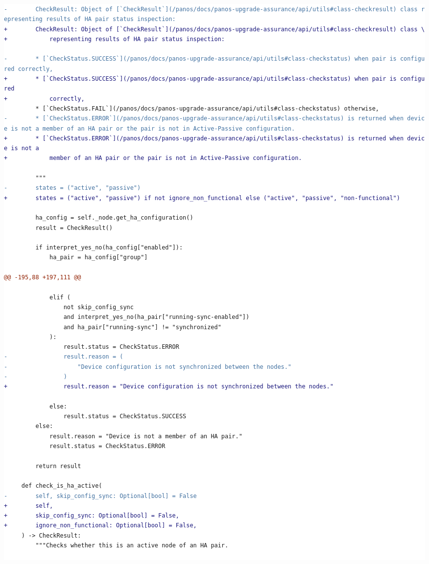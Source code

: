 ```diff
-        CheckResult: Object of [`CheckResult`](/panos/docs/panos-upgrade-assurance/api/utils#class-checkresult) class representing results of HA pair status inspection:
+        CheckResult: Object of [`CheckResult`](/panos/docs/panos-upgrade-assurance/api/utils#class-checkresult) class \
+            representing results of HA pair status inspection:
 
-        * [`CheckStatus.SUCCESS`](/panos/docs/panos-upgrade-assurance/api/utils#class-checkstatus) when pair is configured correctly,
+        * [`CheckStatus.SUCCESS`](/panos/docs/panos-upgrade-assurance/api/utils#class-checkstatus) when pair is configured
+            correctly,
         * [`CheckStatus.FAIL`](/panos/docs/panos-upgrade-assurance/api/utils#class-checkstatus) otherwise,
-        * [`CheckStatus.ERROR`](/panos/docs/panos-upgrade-assurance/api/utils#class-checkstatus) is returned when device is not a member of an HA pair or the pair is not in Active-Passive configuration.
+        * [`CheckStatus.ERROR`](/panos/docs/panos-upgrade-assurance/api/utils#class-checkstatus) is returned when device is not a
+            member of an HA pair or the pair is not in Active-Passive configuration.
 
         """
-        states = ("active", "passive")
+        states = ("active", "passive") if not ignore_non_functional else ("active", "passive", "non-functional")
 
         ha_config = self._node.get_ha_configuration()
         result = CheckResult()
 
         if interpret_yes_no(ha_config["enabled"]):
             ha_pair = ha_config["group"]
 
@@ -195,88 +197,111 @@
 
             elif (
                 not skip_config_sync
                 and interpret_yes_no(ha_pair["running-sync-enabled"])
                 and ha_pair["running-sync"] != "synchronized"
             ):
                 result.status = CheckStatus.ERROR
-                result.reason = (
-                    "Device configuration is not synchronized between the nodes."
-                )
+                result.reason = "Device configuration is not synchronized between the nodes."
 
             else:
                 result.status = CheckStatus.SUCCESS
         else:
             result.reason = "Device is not a member of an HA pair."
             result.status = CheckStatus.ERROR
 
         return result
 
     def check_is_ha_active(
-        self, skip_config_sync: Optional[bool] = False
+        self,
+        skip_config_sync: Optional[bool] = False,
+        ignore_non_functional: Optional[bool] = False,
     ) -> CheckResult:
         """Checks whether this is an active node of an HA pair.
 
```